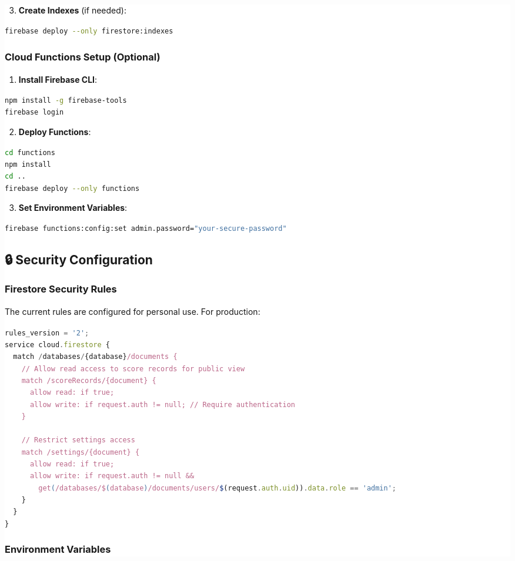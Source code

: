 3. **Create Indexes** (if needed):
```bash
firebase deploy --only firestore:indexes
```

### Cloud Functions Setup (Optional)

1. **Install Firebase CLI**:
```bash
npm install -g firebase-tools
firebase login
```

2. **Deploy Functions**:
```bash
cd functions
npm install
cd ..
firebase deploy --only functions
```

3. **Set Environment Variables**:
```bash
firebase functions:config:set admin.password="your-secure-password"
```

## 🔒 Security Configuration

### Firestore Security Rules

The current rules are configured for personal use. For production:

```javascript
rules_version = '2';
service cloud.firestore {
  match /databases/{database}/documents {
    // Allow read access to score records for public view
    match /scoreRecords/{document} {
      allow read: if true;
      allow write: if request.auth != null; // Require authentication
    }
    
    // Restrict settings access
    match /settings/{document} {
      allow read: if true;
      allow write: if request.auth != null && 
        get(/databases/$(database)/documents/users/$(request.auth.uid)).data.role == 'admin';
    }
  }
}
```

### Environment Variables
